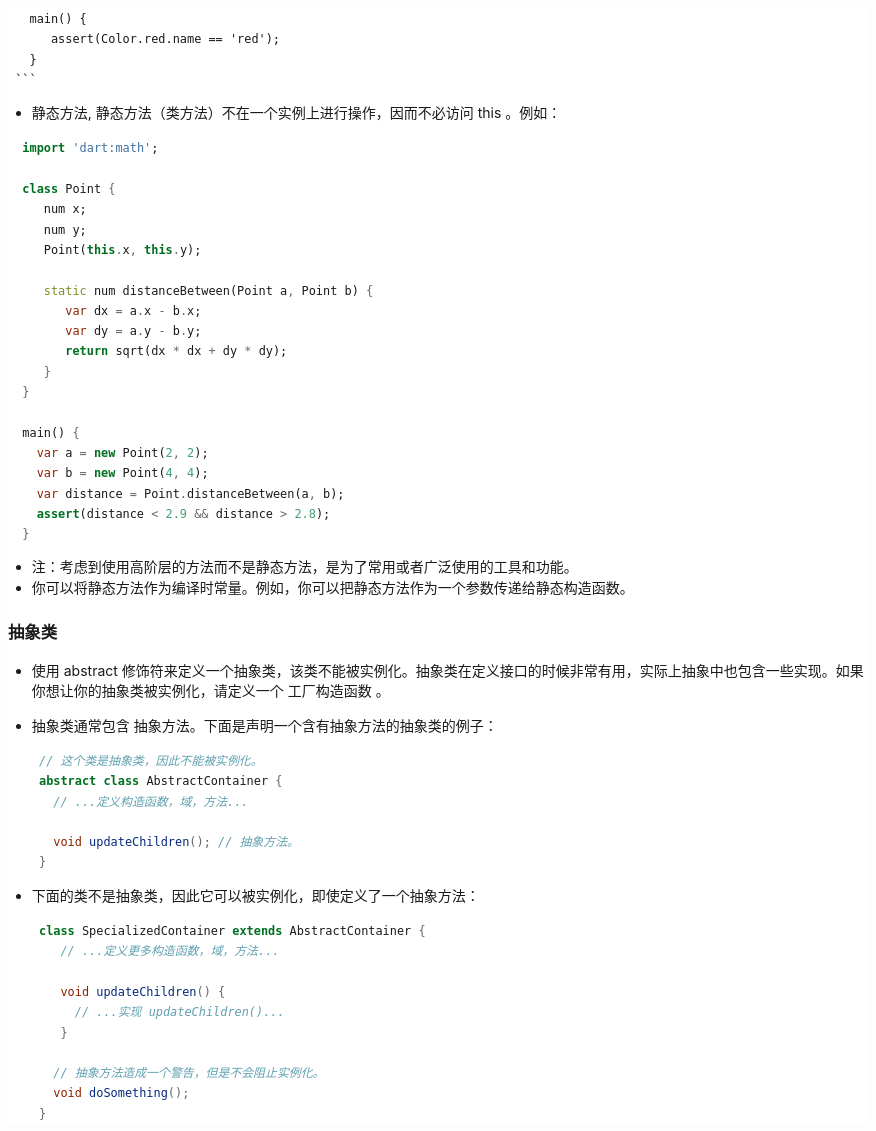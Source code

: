        main() {
          assert(Color.red.name == 'red');
       }
     ```

   - 静态方法, 静态方法（类方法）不在一个实例上进行操作，因而不必访问 this 。例如：

   ```dart
     import 'dart:math';
   
     class Point {
        num x;
        num y;
        Point(this.x, this.y);
   
        static num distanceBetween(Point a, Point b) {
           var dx = a.x - b.x;
           var dy = a.y - b.y;
           return sqrt(dx * dx + dy * dy);
        }
     }
   
     main() {
       var a = new Point(2, 2);
       var b = new Point(4, 4);
       var distance = Point.distanceBetween(a, b);
       assert(distance < 2.9 && distance > 2.8);
     }
   ```

   - 注：考虑到使用高阶层的方法而不是静态方法，是为了常用或者广泛使用的工具和功能。
   - 你可以将静态方法作为编译时常量。例如，你可以把静态方法作为一个参数传递给静态构造函数。

### 抽象类

- 使用 abstract 修饰符来定义一个抽象类，该类不能被实例化。抽象类在定义接口的时候非常有用，实际上抽象中也包含一些实现。如果你想让你的抽象类被实例化，请定义一个 工厂构造函数 。

- 抽象类通常包含 抽象方法。下面是声明一个含有抽象方法的抽象类的例子：

  ```csharp
   // 这个类是抽象类，因此不能被实例化。
   abstract class AbstractContainer {
     // ...定义构造函数，域，方法...
  
     void updateChildren(); // 抽象方法。
   }
  ```

- 下面的类不是抽象类，因此它可以被实例化，即使定义了一个抽象方法：

  ```java
   class SpecializedContainer extends AbstractContainer {
      // ...定义更多构造函数，域，方法...
  
      void updateChildren() {
        // ...实现 updateChildren()...
      }
  
     // 抽象方法造成一个警告，但是不会阻止实例化。
     void doSomething();
   }
  ```
